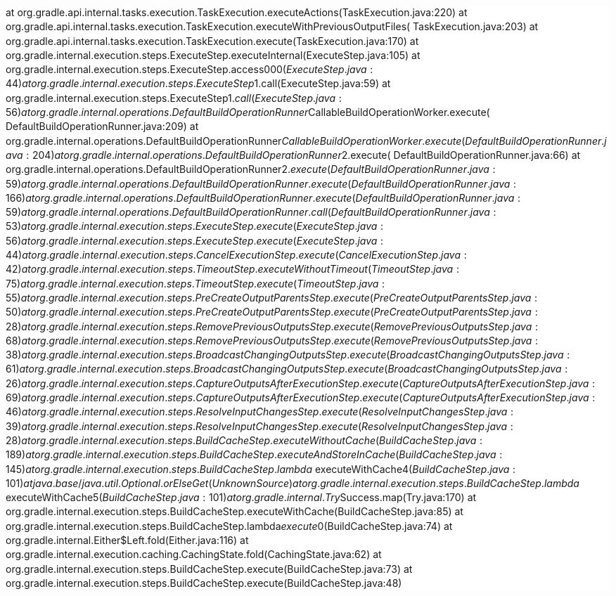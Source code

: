 at org.gradle.api.internal.tasks.execution.TaskExecution.executeActions(TaskExecution.java:220)
at org.gradle.api.internal.tasks.execution.TaskExecution.executeWithPreviousOutputFiles(
TaskExecution.java:203)
at org.gradle.api.internal.tasks.execution.TaskExecution.execute(TaskExecution.java:170)
at org.gradle.internal.execution.steps.ExecuteStep.executeInternal(ExecuteStep.java:105)
at org.gradle.internal.execution.steps.ExecuteStep.access$000(ExecuteStep.java:44)
at org.gradle.internal.execution.steps.ExecuteStep$1.call(ExecuteStep.java:59)
at org.gradle.internal.execution.steps.ExecuteStep$1.call(ExecuteStep.java:56)
at org.gradle.internal.operations.DefaultBuildOperationRunner$CallableBuildOperationWorker.execute(
DefaultBuildOperationRunner.java:209)
at
org.gradle.internal.operations.DefaultBuildOperationRunner$CallableBuildOperationWorker.execute(DefaultBuildOperationRunner.java:204)
at org.gradle.internal.operations.DefaultBuildOperationRunner$2.execute(
DefaultBuildOperationRunner.java:66)
at
org.gradle.internal.operations.DefaultBuildOperationRunner$2.execute(DefaultBuildOperationRunner.java:59)
at org.gradle.internal.operations.DefaultBuildOperationRunner.execute(DefaultBuildOperationRunner.java:166)
at org.gradle.internal.operations.DefaultBuildOperationRunner.execute(DefaultBuildOperationRunner.java:59)
at org.gradle.internal.operations.DefaultBuildOperationRunner.call(DefaultBuildOperationRunner.java:53)
at org.gradle.internal.execution.steps.ExecuteStep.execute(ExecuteStep.java:56)
at org.gradle.internal.execution.steps.ExecuteStep.execute(ExecuteStep.java:44)
at org.gradle.internal.execution.steps.CancelExecutionStep.execute(CancelExecutionStep.java:42)
at org.gradle.internal.execution.steps.TimeoutStep.executeWithoutTimeout(TimeoutStep.java:75)
at org.gradle.internal.execution.steps.TimeoutStep.execute(TimeoutStep.java:55)
at org.gradle.internal.execution.steps.PreCreateOutputParentsStep.execute(PreCreateOutputParentsStep.java:50)
at org.gradle.internal.execution.steps.PreCreateOutputParentsStep.execute(PreCreateOutputParentsStep.java:28)
at org.gradle.internal.execution.steps.RemovePreviousOutputsStep.execute(RemovePreviousOutputsStep.java:68)
at org.gradle.internal.execution.steps.RemovePreviousOutputsStep.execute(RemovePreviousOutputsStep.java:38)
at org.gradle.internal.execution.steps.BroadcastChangingOutputsStep.execute(BroadcastChangingOutputsStep.java:61)
at org.gradle.internal.execution.steps.BroadcastChangingOutputsStep.execute(BroadcastChangingOutputsStep.java:26)
at org.gradle.internal.execution.steps.CaptureOutputsAfterExecutionStep.execute(CaptureOutputsAfterExecutionStep.java:69)
at org.gradle.internal.execution.steps.CaptureOutputsAfterExecutionStep.execute(CaptureOutputsAfterExecutionStep.java:46)
at org.gradle.internal.execution.steps.ResolveInputChangesStep.execute(ResolveInputChangesStep.java:39)
at org.gradle.internal.execution.steps.ResolveInputChangesStep.execute(ResolveInputChangesStep.java:28)
at org.gradle.internal.execution.steps.BuildCacheStep.executeWithoutCache(BuildCacheStep.java:189)
at org.gradle.internal.execution.steps.BuildCacheStep.executeAndStoreInCache(BuildCacheStep.java:145)
at org.gradle.internal.execution.steps.BuildCacheStep.lambda$
executeWithCache$4(BuildCacheStep.java:101)
at java.base/java.util.Optional.orElseGet(Unknown Source)
at org.gradle.internal.execution.steps.BuildCacheStep.lambda$
executeWithCache$5(BuildCacheStep.java:101)
at org.gradle.internal.Try$Success.map(Try.java:170)
at org.gradle.internal.execution.steps.BuildCacheStep.executeWithCache(BuildCacheStep.java:85)
at org.gradle.internal.execution.steps.BuildCacheStep.lambda$execute$0(BuildCacheStep.java:74)
at org.gradle.internal.Either$Left.fold(Either.java:116)
at org.gradle.internal.execution.caching.CachingState.fold(CachingState.java:62)
at org.gradle.internal.execution.steps.BuildCacheStep.execute(BuildCacheStep.java:73)
at org.gradle.internal.execution.steps.BuildCacheStep.execute(BuildCacheStep.java:48)